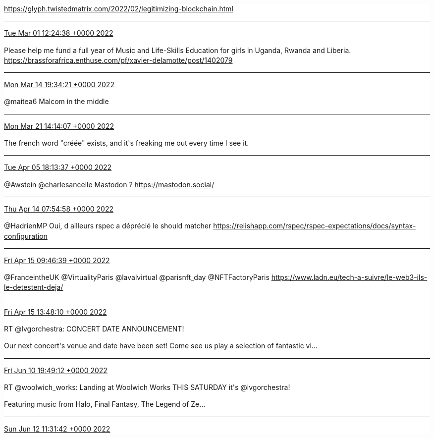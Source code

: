 https://glyph.twistedmatrix.com/2022/02/legitimizing-blockchain.html

----

[Tue Mar 01 12:24:38 +0000 2022](https://twitter.com/x4d3/status/1498635320975372297)

Please help me fund a full year of Music and Life-Skills Education for girls in Uganda, Rwanda and Liberia.
 https://brassforafrica.enthuse.com/pf/xavier-delamotte/post/1402079

----

[Mon Mar 14 19:34:21 +0000 2022](https://twitter.com/x4d3/status/1503454503756091400)

@maitea6 Malcom in the middle

----

[Mon Mar 21 14:14:07 +0000 2022](https://twitter.com/x4d3/status/1505910629068120069)

The french word "créée" exists, and it's freaking me out every time I see it.

----

[Tue Apr 05 18:13:37 +0000 2022](https://twitter.com/x4d3/status/1511406721314533383)

@Awstein @charlesancelle Mastodon ? https://mastodon.social/

----

[Thu Apr 14 07:54:58 +0000 2022](https://twitter.com/x4d3/status/1514512523382374403)

@HadrienMP Oui, d ailleurs rspec a déprécié le should matcher https://relishapp.com/rspec/rspec-expectations/docs/syntax-configuration

----

[Fri Apr 15 09:46:39 +0000 2022](https://twitter.com/x4d3/status/1514903016826093571)

@FranceintheUK @VirtualityParis @lavalvirtual @parisnft_day @NFTFactoryParis https://www.ladn.eu/tech-a-suivre/le-web3-ils-le-detestent-deja/

----

[Fri Apr 15 13:48:10 +0000 2022](https://twitter.com/x4d3/status/1514963795449458689)

RT @lvgorchestra: CONCERT DATE ANNOUNCEMENT!

Our next concert's venue and date have been set! Come see us play a selection of fantastic vi…

----

[Fri Jun 10 19:49:12 +0000 2022](https://twitter.com/x4d3/status/1535348375511506950)

RT @woolwich_works: Landing at Woolwich Works THIS SATURDAY it's @lvgorchestra!

Featuring music from Halo, Final Fantasy, The Legend of Ze…

----

[Sun Jun 12 11:31:42 +0000 2022](https://twitter.com/x4d3/status/1535947949838147584)
